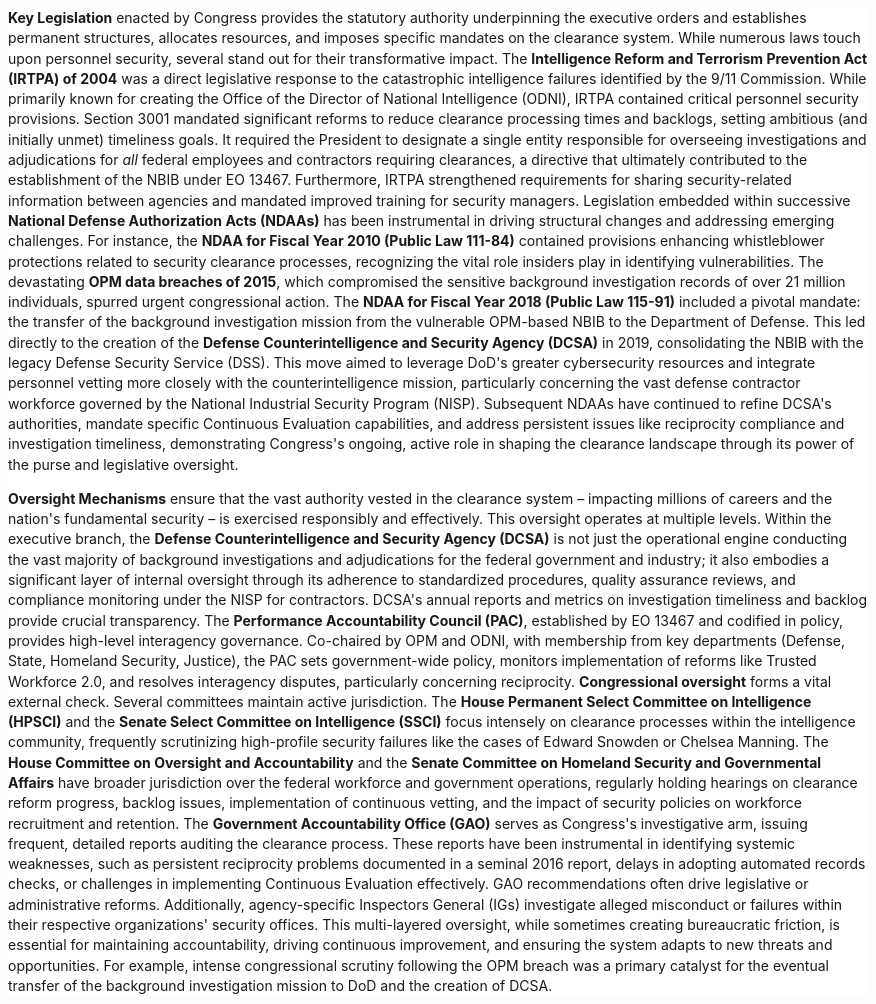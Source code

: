 **Key Legislation** enacted by Congress provides the statutory authority underpinning the executive orders and establishes permanent structures, allocates resources, and imposes specific mandates on the clearance system. While numerous laws touch upon personnel security, several stand out for their transformative impact. The **Intelligence Reform and Terrorism Prevention Act (IRTPA) of 2004** was a direct legislative response to the catastrophic intelligence failures identified by the 9/11 Commission. While primarily known for creating the Office of the Director of National Intelligence (ODNI), IRTPA contained critical personnel security provisions. Section 3001 mandated significant reforms to reduce clearance processing times and backlogs, setting ambitious (and initially unmet) timeliness goals. It required the President to designate a single entity responsible for overseeing investigations and adjudications for *all* federal employees and contractors requiring clearances, a directive that ultimately contributed to the establishment of the NBIB under EO 13467. Furthermore, IRTPA strengthened requirements for sharing security-related information between agencies and mandated improved training for security managers. Legislation embedded within successive **National Defense Authorization Acts (NDAAs)** has been instrumental in driving structural changes and addressing emerging challenges. For instance, the **NDAA for Fiscal Year 2010 (Public Law 111-84)** contained provisions enhancing whistleblower protections related to security clearance processes, recognizing the vital role insiders play in identifying vulnerabilities. The devastating **OPM data breaches of 2015**, which compromised the sensitive background investigation records of over 21 million individuals, spurred urgent congressional action. The **NDAA for Fiscal Year 2018 (Public Law 115-91)** included a pivotal mandate: the transfer of the background investigation mission from the vulnerable OPM-based NBIB to the Department of Defense. This led directly to the creation of the **Defense Counterintelligence and Security Agency (DCSA)** in 2019, consolidating the NBIB with the legacy Defense Security Service (DSS). This move aimed to leverage DoD's greater cybersecurity resources and integrate personnel vetting more closely with the counterintelligence mission, particularly concerning the vast defense contractor workforce governed by the National Industrial Security Program (NISP). Subsequent NDAAs have continued to refine DCSA's authorities, mandate specific Continuous Evaluation capabilities, and address persistent issues like reciprocity compliance and investigation timeliness, demonstrating Congress's ongoing, active role in shaping the clearance landscape through its power of the purse and legislative oversight.

**Oversight Mechanisms** ensure that the vast authority vested in the clearance system – impacting millions of careers and the nation's fundamental security – is exercised responsibly and effectively. This oversight operates at multiple levels. Within the executive branch, the **Defense Counterintelligence and Security Agency (DCSA)** is not just the operational engine conducting the vast majority of background investigations and adjudications for the federal government and industry; it also embodies a significant layer of internal oversight through its adherence to standardized procedures, quality assurance reviews, and compliance monitoring under the NISP for contractors. DCSA's annual reports and metrics on investigation timeliness and backlog provide crucial transparency. The **Performance Accountability Council (PAC)**, established by EO 13467 and codified in policy, provides high-level interagency governance. Co-chaired by OPM and ODNI, with membership from key departments (Defense, State, Homeland Security, Justice), the PAC sets government-wide policy, monitors implementation of reforms like Trusted Workforce 2.0, and resolves interagency disputes, particularly concerning reciprocity. **Congressional oversight** forms a vital external check. Several committees maintain active jurisdiction. The **House Permanent Select Committee on Intelligence (HPSCI)** and the **Senate Select Committee on Intelligence (SSCI)** focus intensely on clearance processes within the intelligence community, frequently scrutinizing high-profile security failures like the cases of Edward Snowden or Chelsea Manning. The **House Committee on Oversight and Accountability** and the **Senate Committee on Homeland Security and Governmental Affairs** have broader jurisdiction over the federal workforce and government operations, regularly holding hearings on clearance reform progress, backlog issues, implementation of continuous vetting, and the impact of security policies on workforce recruitment and retention. The **Government Accountability Office (GAO)** serves as Congress's investigative arm, issuing frequent, detailed reports auditing the clearance process. These reports have been instrumental in identifying systemic weaknesses, such as persistent reciprocity problems documented in a seminal 2016 report, delays in adopting automated records checks, or challenges in implementing Continuous Evaluation effectively. GAO recommendations often drive legislative or administrative reforms. Additionally, agency-specific Inspectors General (IGs) investigate alleged misconduct or failures within their respective organizations' security offices. This multi-layered oversight, while sometimes creating bureaucratic friction, is essential for maintaining accountability, driving continuous improvement, and ensuring the system adapts to new threats and opportunities. For example, intense congressional scrutiny following the OPM breach was a primary catalyst for the eventual transfer of the background investigation mission to DoD and the creation of DCSA.
